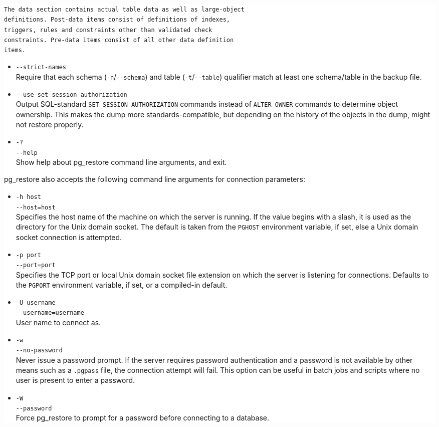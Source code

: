     The data section contains actual table data as well as large-object
    definitions. Post-data items consist of definitions of indexes,
    triggers, rules and constraints other than validated check
    constraints. Pre-data items consist of all other data definition
    items.

  - <span class="term">`--strict-names`</span>  
    Require that each schema (`-n`/`--schema`) and table
    (`-t`/`--table`) qualifier match at least one schema/table in the
    backup file.

  - <span class="term">`--use-set-session-authorization`</span>  
    Output SQL-standard `SET SESSION AUTHORIZATION` commands instead of
    `ALTER OWNER` commands to determine object ownership. This makes the
    dump more standards-compatible, but depending on the history of the
    objects in the dump, might not restore properly.

  - <span class="term">`-?`  
    </span><span class="term">`--help`</span>  
    Show help about <span class="application">pg\_restore</span> command
    line arguments, and exit.

</div>

<span class="application">pg\_restore</span> also accepts the following
command line arguments for connection parameters:

<div class="variablelist">

  - <span class="term">`-h host`  
    </span><span class="term">`--host=host`</span>  
    Specifies the host name of the machine on which the server is
    running. If the value begins with a slash, it is used as the
    directory for the Unix domain socket. The default is taken from the
    `PGHOST` environment variable, if set, else a Unix domain socket
    connection is attempted.

  - <span class="term">`-p port`  
    </span><span class="term">`--port=port`</span>  
    Specifies the TCP port or local Unix domain socket file extension on
    which the server is listening for connections. Defaults to the
    `PGPORT` environment variable, if set, or a compiled-in default.

  - <span class="term">`-U username`  
    </span><span class="term">`--username=username`</span>  
    User name to connect as.

  - <span class="term">`-w`  
    </span><span class="term">`--no-password`</span>  
    Never issue a password prompt. If the server requires password
    authentication and a password is not available by other means such
    as a `.pgpass` file, the connection attempt will fail. This option
    can be useful in batch jobs and scripts where no user is present to
    enter a password.

  - <span class="term">`-W`  
    </span><span class="term">`--password`</span>  
    Force <span class="application">pg\_restore</span> to prompt for a
    password before connecting to a database.
    
